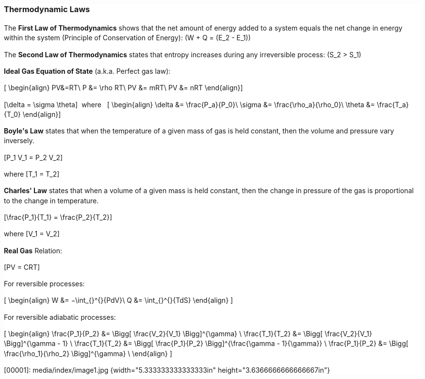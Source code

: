 ### Thermodynamic Laws

The **First Law of Thermodynamics** shows that the net amount of energy added to a system equals the net change in energy within the system (Principle of Conservation of Energy): \(W + Q = (E_2 - E_1)\) 

The **Second Law of Thermodynamics** states that entropy increases during any irreversible process: \(S_2 > S_1\) 

**Ideal Gas Equation of State** (a.k.a. Perfect gas law): 

\[
\begin{align}
PV&=RT\\
P &= \rho RT\\
PV &= mRT\\
PV &= nRT
\end{align}\]

\[\delta = \sigma \theta\]  
where   
\[
\begin{align}
\delta &= \frac{P_a}{P_0}\\
\sigma &= \frac{\rho_a}{\rho_0}\\
\theta &= \frac{T_a}{T_0}
\end{align}\]

**Boyle's Law** states that when the temperature of a given mass of gas is held constant, then the volume and pressure vary inversely.

\[P_1 V_1 = P_2 V_2\]

where \[T_1 = T_2\]

**Charles' Law** states that when a volume of a given mass is held constant, then the change in pressure of the gas is proportional to the change in temperature.

\[\frac{P_1}{T_1} = \frac{P_2}{T_2}\] 

where \[V_1 = V_2\]

**Real Gas** Relation: 

\[PV = CRT\]

For reversible processes:

\[
\begin{align}
W &= −\int_{}^{}{PdV}\\
Q &= \int_{}^{}{TdS}
\end{align}
\]

For reversible adiabatic processes:

\[
\begin{align}
\frac{P_1}{P_2} &= \Bigg[ \frac{V_2}{V_1} \Bigg]^{\gamma} \\
\frac{T_1}{T_2} &= \Bigg[ \frac{V_2}{V_1} \Bigg]^{\gamma - 1} \\
\frac{T_1}{T_2} &= \Bigg[ \frac{P_1}{P_2} \Bigg]^{\frac{\gamma - 1}{\gamma}} \\
\frac{P_1}{P_2} &= \Bigg[ \frac{\rho_1}{\rho_2} \Bigg]^{\gamma} \\
\end{align}
\]


  [00001]: media/index/image1.jpg {width="5.333333333333333in" height="3.6366666666666667in"}